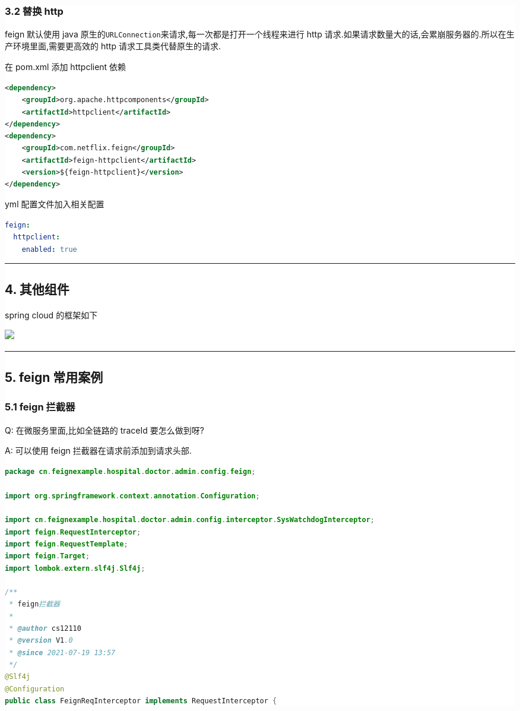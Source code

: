 ### 3.2 替换 http

feign 默认使用 java 原生的`URLConnection`来请求,每一次都是打开一个线程来进行 http 请求.如果请求数量大的话,会累崩服务器的.所以在生产环境里面,需要更高效的 http 请求工具类代替原生的请求.

在 pom.xml 添加 httpclient 依赖

```xml
<dependency>
    <groupId>org.apache.httpcomponents</groupId>
    <artifactId>httpclient</artifactId>
</dependency>
<dependency>
    <groupId>com.netflix.feign</groupId>
    <artifactId>feign-httpclient</artifactId>
    <version>${feign-httpclient}</version>
</dependency>
```

yml 配置文件加入相关配置

```yml
feign:
  httpclient:
    enabled: true
```

---

## 4. 其他组件

spring cloud 的框架如下

![](img/springcloud-struct.png)

---

## 5. feign 常用案例

### 5.1 feign 拦截器

Q: 在微服务里面,比如全链路的 traceId 要怎么做到呀?

A: 可以使用 feign 拦截器在请求前添加到请求头部.

```java
package cn.feignexample.hospital.doctor.admin.config.feign;

import org.springframework.context.annotation.Configuration;

import cn.feignexample.hospital.doctor.admin.config.interceptor.SysWatchdogInterceptor;
import feign.RequestInterceptor;
import feign.RequestTemplate;
import feign.Target;
import lombok.extern.slf4j.Slf4j;

/**
 * feign拦截器
 *
 * @author cs12110
 * @version V1.0
 * @since 2021-07-19 13:57
 */
@Slf4j
@Configuration
public class FeignReqInterceptor implements RequestInterceptor {

```
